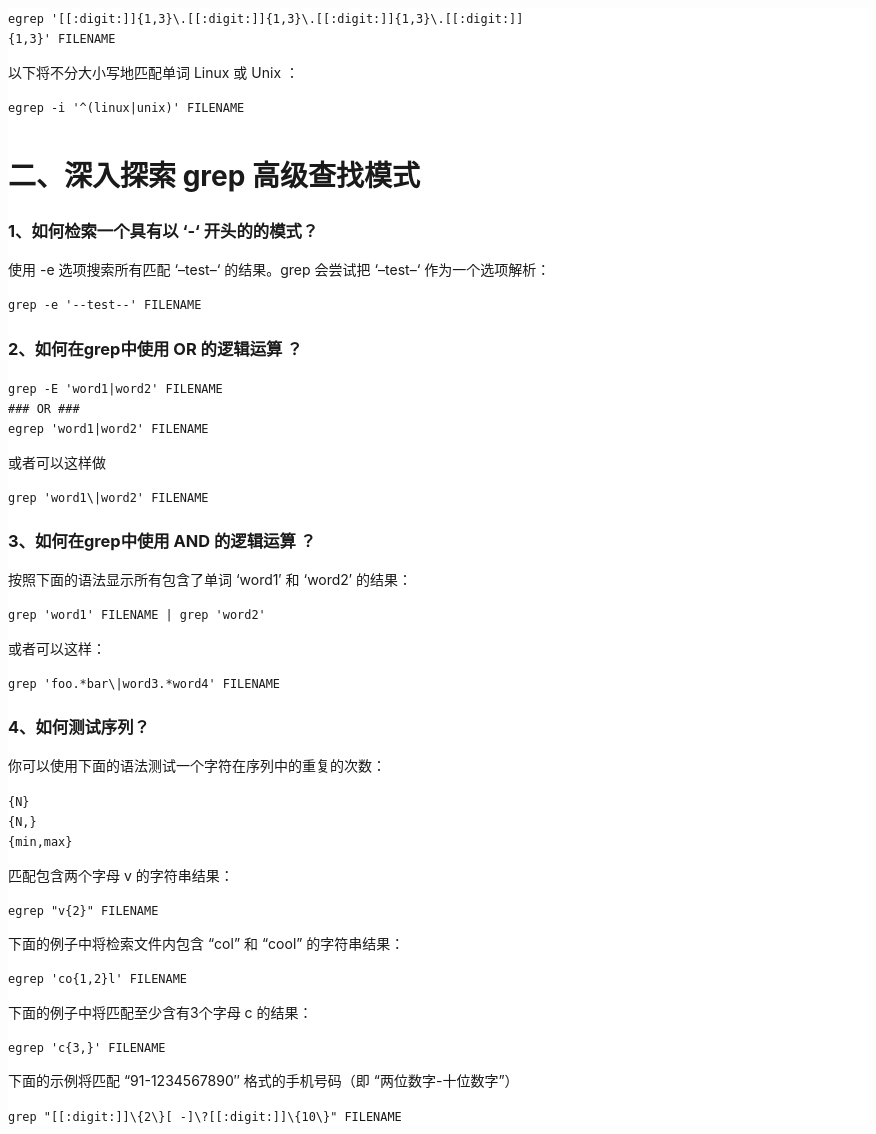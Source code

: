     egrep '[[:digit:]]{1,3}\.[[:digit:]]{1,3}\.[[:digit:]]{1,3}\.[[:digit:]]  
    {1,3}' FILENAME

以下将不分大小写地匹配单词 Linux 或 Unix ：

    egrep -i '^(linux|unix)' FILENAME

# 二、深入探索 grep 高级查找模式

### 1、如何检索一个具有以 ‘-‘ 开头的的模式？

使用 -e 选项搜索所有匹配 ‘–test–‘ 的结果。grep 会尝试把 ‘–test–‘ 作为一个选项解析：

    grep -e '--test--' FILENAME

### 2、如何在grep中使用 OR 的逻辑运算 ？

    grep -E 'word1|word2' FILENAME  
    ### OR ###  
    egrep 'word1|word2' FILENAME

或者可以这样做

    grep 'word1\|word2' FILENAME

### 3、如何在grep中使用 AND 的逻辑运算 ？

按照下面的语法显示所有包含了单词 ‘word1′ 和 ‘word2′ 的结果：

    grep 'word1' FILENAME | grep 'word2'

或者可以这样：

    grep 'foo.*bar\|word3.*word4' FILENAME

### 4、如何测试序列？

你可以使用下面的语法测试一个字符在序列中的重复的次数：

    {N}  
    {N,}  
    {min,max}

匹配包含两个字母 v 的字符串结果：

    egrep "v{2}" FILENAME

下面的例子中将检索文件内包含 “col” 和 “cool” 的字符串结果：

    egrep 'co{1,2}l' FILENAME

下面的例子中将匹配至少含有3个字母 c 的结果：

    egrep 'c{3,}' FILENAME

下面的示例将匹配 “91-1234567890″ 格式的手机号码（即 “两位数字-十位数字”）

    grep "[[:digit:]]\{2\}[ -]\?[[:digit:]]\{10\}" FILENAME
